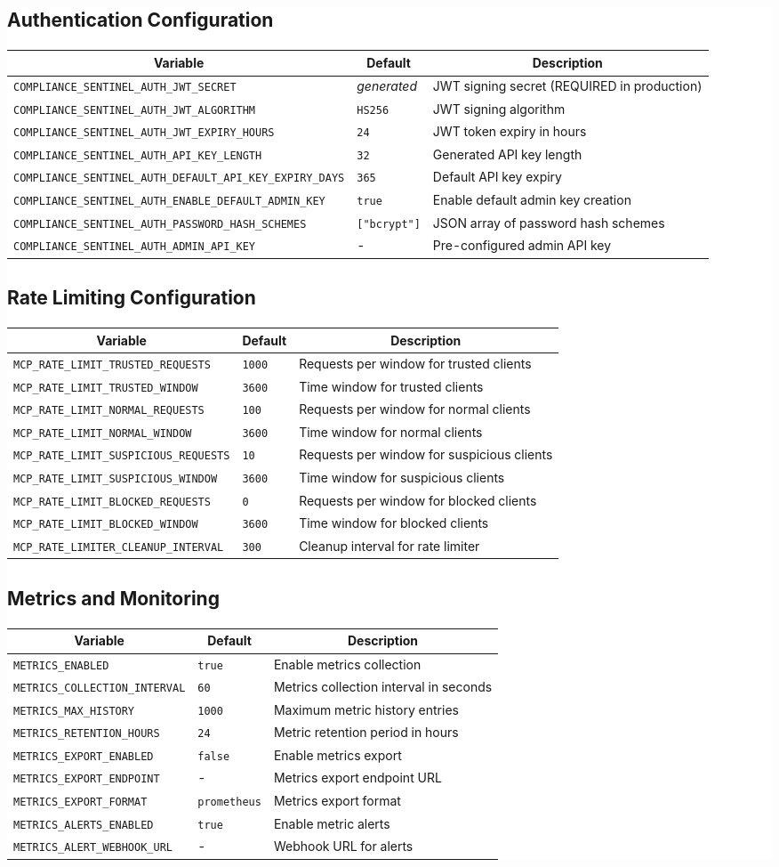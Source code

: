 ## Authentication Configuration

| Variable | Default | Description |
|----------|---------|-------------|
| `COMPLIANCE_SENTINEL_AUTH_JWT_SECRET` | *generated* | JWT signing secret (REQUIRED in production) |
| `COMPLIANCE_SENTINEL_AUTH_JWT_ALGORITHM` | `HS256` | JWT signing algorithm |
| `COMPLIANCE_SENTINEL_AUTH_JWT_EXPIRY_HOURS` | `24` | JWT token expiry in hours |
| `COMPLIANCE_SENTINEL_AUTH_API_KEY_LENGTH` | `32` | Generated API key length |
| `COMPLIANCE_SENTINEL_AUTH_DEFAULT_API_KEY_EXPIRY_DAYS` | `365` | Default API key expiry |
| `COMPLIANCE_SENTINEL_AUTH_ENABLE_DEFAULT_ADMIN_KEY` | `true` | Enable default admin key creation |
| `COMPLIANCE_SENTINEL_AUTH_PASSWORD_HASH_SCHEMES` | `["bcrypt"]` | JSON array of password hash schemes |
| `COMPLIANCE_SENTINEL_AUTH_ADMIN_API_KEY` | - | Pre-configured admin API key |

## Rate Limiting Configuration

| Variable | Default | Description |
|----------|---------|-------------|
| `MCP_RATE_LIMIT_TRUSTED_REQUESTS` | `1000` | Requests per window for trusted clients |
| `MCP_RATE_LIMIT_TRUSTED_WINDOW` | `3600` | Time window for trusted clients |
| `MCP_RATE_LIMIT_NORMAL_REQUESTS` | `100` | Requests per window for normal clients |
| `MCP_RATE_LIMIT_NORMAL_WINDOW` | `3600` | Time window for normal clients |
| `MCP_RATE_LIMIT_SUSPICIOUS_REQUESTS` | `10` | Requests per window for suspicious clients |
| `MCP_RATE_LIMIT_SUSPICIOUS_WINDOW` | `3600` | Time window for suspicious clients |
| `MCP_RATE_LIMIT_BLOCKED_REQUESTS` | `0` | Requests per window for blocked clients |
| `MCP_RATE_LIMIT_BLOCKED_WINDOW` | `3600` | Time window for blocked clients |
| `MCP_RATE_LIMITER_CLEANUP_INTERVAL` | `300` | Cleanup interval for rate limiter |

## Metrics and Monitoring

| Variable | Default | Description |
|----------|---------|-------------|
| `METRICS_ENABLED` | `true` | Enable metrics collection |
| `METRICS_COLLECTION_INTERVAL` | `60` | Metrics collection interval in seconds |
| `METRICS_MAX_HISTORY` | `1000` | Maximum metric history entries |
| `METRICS_RETENTION_HOURS` | `24` | Metric retention period in hours |
| `METRICS_EXPORT_ENABLED` | `false` | Enable metrics export |
| `METRICS_EXPORT_ENDPOINT` | - | Metrics export endpoint URL |
| `METRICS_EXPORT_FORMAT` | `prometheus` | Metrics export format |
| `METRICS_ALERTS_ENABLED` | `true` | Enable metric alerts |
| `METRICS_ALERT_WEBHOOK_URL` | - | Webhook URL for alerts |
